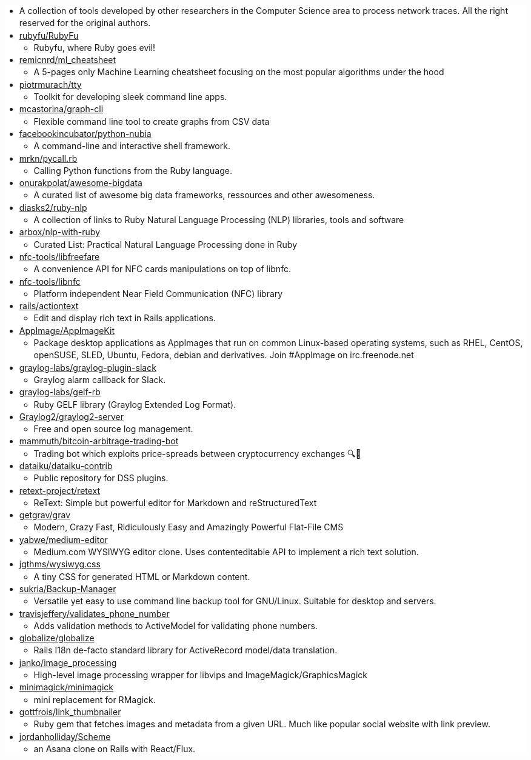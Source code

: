   - A collection of tools developed by other researchers in the Computer Science area to process network traces. All the right reserved for the original authors.
- [rubyfu/RubyFu](https://github.com/rubyfu/RubyFu)
  - Rubyfu, where Ruby goes evil!
- [remicnrd/ml_cheatsheet](https://github.com/remicnrd/ml_cheatsheet)
  - A 5-pages only Machine Learning cheatsheet focusing on the most popular algorithms under the hood
- [piotrmurach/tty](https://github.com/piotrmurach/tty)
  - Toolkit for developing sleek command line apps.
- [mcastorina/graph-cli](https://github.com/mcastorina/graph-cli)
  - Flexible command line tool to create graphs from CSV data
- [facebookincubator/python-nubia](https://github.com/facebookincubator/python-nubia)
  - A command-line and interactive shell framework.
- [mrkn/pycall.rb](https://github.com/mrkn/pycall.rb)
  - Calling Python functions from the Ruby language.
- [onurakpolat/awesome-bigdata](https://github.com/onurakpolat/awesome-bigdata)
  - A curated list of awesome big data frameworks, ressources and other awesomeness.
- [diasks2/ruby-nlp](https://github.com/diasks2/ruby-nlp)
  - A collection of links to Ruby Natural Language Processing (NLP) libraries, tools and software
- [arbox/nlp-with-ruby](https://github.com/arbox/nlp-with-ruby)
  - Curated List: Practical Natural Language Processing done in Ruby
- [nfc-tools/libfreefare](https://github.com/nfc-tools/libfreefare)
  - A convenience API for NFC cards manipulations on top of libnfc.
- [nfc-tools/libnfc](https://github.com/nfc-tools/libnfc)
  - Platform independent Near Field Communication (NFC) library
- [rails/actiontext](https://github.com/rails/actiontext)
  - Edit and display rich text in Rails applications.
- [AppImage/AppImageKit](https://github.com/AppImage/AppImageKit)
  - Package desktop applications as AppImages that run on common Linux-based operating systems, such as RHEL, CentOS, openSUSE, SLED, Ubuntu, Fedora, debian and derivatives. Join #AppImage on irc.freenode.net
- [graylog-labs/graylog-plugin-slack](https://github.com/graylog-labs/graylog-plugin-slack)
  - Graylog alarm callback for Slack.
- [graylog-labs/gelf-rb](https://github.com/graylog-labs/gelf-rb)
  - Ruby GELF library (Graylog Extended Log Format).
- [Graylog2/graylog2-server](https://github.com/Graylog2/graylog2-server)
  - Free and open source log management.
- [mammuth/bitcoin-arbitrage-trading-bot](https://github.com/mammuth/bitcoin-arbitrage-trading-bot)
  - Trading bot which exploits price-spreads between cryptocurrency exchanges :mag::money_with_wings: 
- [dataiku/dataiku-contrib](https://github.com/dataiku/dataiku-contrib)
  - Public repository for DSS plugins.
- [retext-project/retext](https://github.com/retext-project/retext)
  - ReText: Simple but powerful editor for Markdown and reStructuredText
- [getgrav/grav](https://github.com/getgrav/grav)
  - Modern, Crazy Fast, Ridiculously Easy and Amazingly Powerful Flat-File CMS
- [yabwe/medium-editor](https://github.com/yabwe/medium-editor)
  - Medium.com WYSIWYG editor clone. Uses contenteditable API to implement a rich text solution.
- [jgthms/wysiwyg.css](https://github.com/jgthms/wysiwyg.css)
  - A tiny CSS for generated HTML or Markdown content.
- [sukria/Backup-Manager](https://github.com/sukria/Backup-Manager)
  - Versatile yet easy to use command line backup tool for GNU/Linux. Suitable for desktop and servers.
- [travisjeffery/validates_phone_number](https://github.com/travisjeffery/validates_phone_number)
  - Adds validation methods to ActiveModel for validating phone numbers.
- [globalize/globalize](https://github.com/globalize/globalize)
  - Rails I18n de-facto standard library for ActiveRecord model/data translation.
- [janko/image_processing](https://github.com/janko/image_processing)
  - High-level image processing wrapper for libvips and ImageMagick/GraphicsMagick
- [minimagick/minimagick](https://github.com/minimagick/minimagick)
  - mini replacement for RMagick.
- [gottfrois/link_thumbnailer](https://github.com/gottfrois/link_thumbnailer)
  - Ruby gem that fetches images and metadata from a given URL. Much like popular social website with link preview.
- [jordanholliday/Scheme](https://github.com/jordanholliday/Scheme)
  - an Asana clone on Rails with React/Flux.